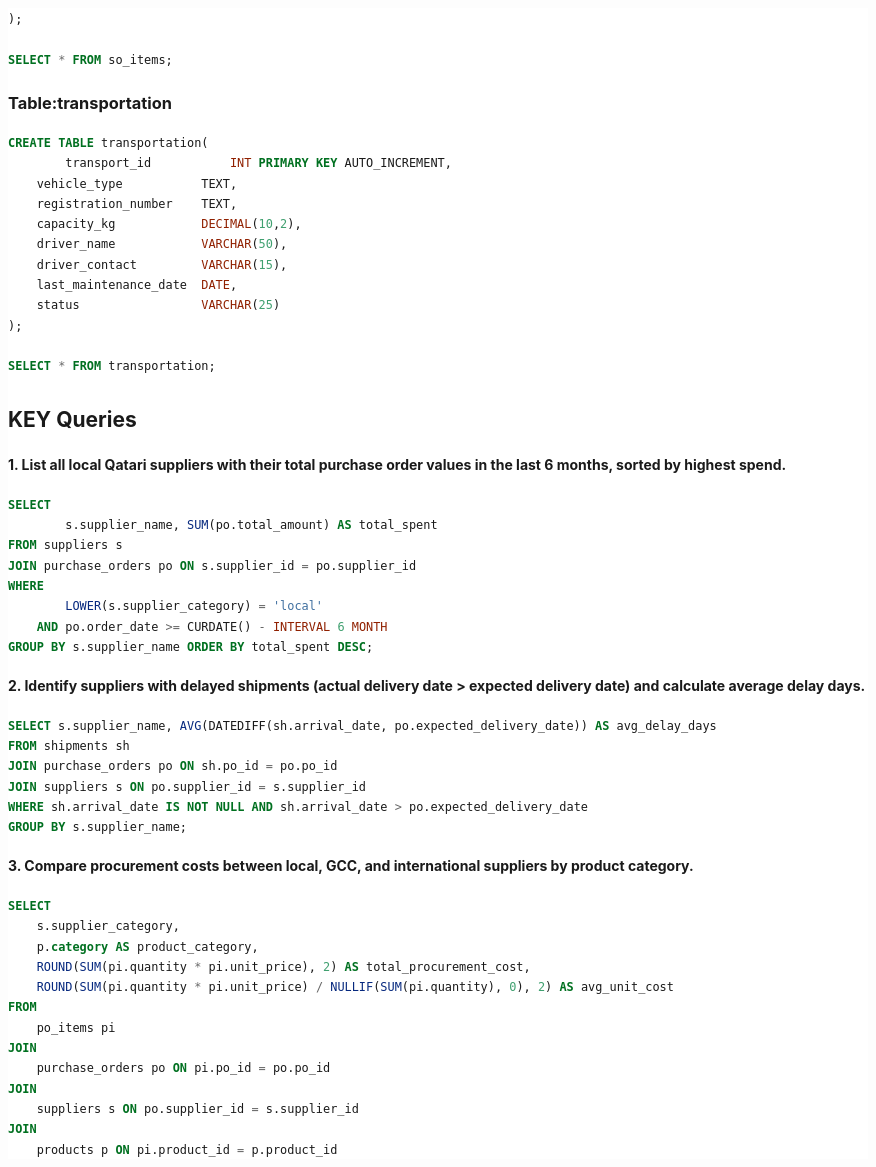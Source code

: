 ``` sql
);

SELECT * FROM so_items;
```
### Table:transportation
``` sql
CREATE TABLE transportation( 
        transport_id           INT PRIMARY KEY AUTO_INCREMENT, 
    vehicle_type           TEXT, 
    registration_number    TEXT, 
    capacity_kg            DECIMAL(10,2), 
    driver_name            VARCHAR(50), 
    driver_contact         VARCHAR(15), 
    last_maintenance_date  DATE, 
    status                 VARCHAR(25) 
);

SELECT * FROM transportation;
```
## KEY Queries

#### 1. List all local Qatari suppliers with their total purchase order values in the last 6 months, sorted by highest spend.
``` sql
SELECT 
        s.supplier_name, SUM(po.total_amount) AS total_spent 
FROM suppliers s 
JOIN purchase_orders po ON s.supplier_id = po.supplier_id 
WHERE 
        LOWER(s.supplier_category) = 'local' 
    AND po.order_date >= CURDATE() - INTERVAL 6 MONTH 
GROUP BY s.supplier_name ORDER BY total_spent DESC;
```
#### 2. Identify suppliers with delayed shipments (actual delivery date > expected delivery date) and calculate average delay days. 
``` sql
SELECT s.supplier_name, AVG(DATEDIFF(sh.arrival_date, po.expected_delivery_date)) AS avg_delay_days 
FROM shipments sh 
JOIN purchase_orders po ON sh.po_id = po.po_id 
JOIN suppliers s ON po.supplier_id = s.supplier_id 
WHERE sh.arrival_date IS NOT NULL AND sh.arrival_date > po.expected_delivery_date 
GROUP BY s.supplier_name;
```
#### 3. Compare procurement costs between local, GCC, and international suppliers by product category. 
``` sql
SELECT 
    s.supplier_category,
    p.category AS product_category,
    ROUND(SUM(pi.quantity * pi.unit_price), 2) AS total_procurement_cost,
    ROUND(SUM(pi.quantity * pi.unit_price) / NULLIF(SUM(pi.quantity), 0), 2) AS avg_unit_cost
FROM 
    po_items pi
JOIN 
    purchase_orders po ON pi.po_id = po.po_id
JOIN 
    suppliers s ON po.supplier_id = s.supplier_id
JOIN 
    products p ON pi.product_id = p.product_id
```